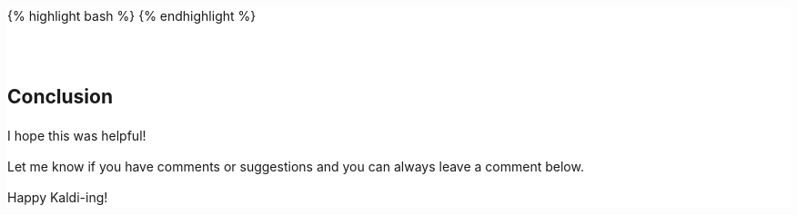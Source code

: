 

{% highlight bash %}
{% endhighlight %}

<br>

## Conclusion

I hope this was helpful! 

Let me know if you have comments or suggestions and you can always leave a comment below. 

Happy Kaldi-ing!

[install-kaldi]: http://jrmeyer.github.io/kaldi/2016/01/26/Installing-Kaldi.html
[train-kaldi]: http://jrmeyer.github.io/kaldi/2016/12/15/DNN-AM-Kaldi.html
[ebs]: https://www.youtube.com/watch?v=DKftR47Ljvw
[ec2]: https://www.youtube.com/watch?v=Px7ZPLq4AOU
[install-cuda]: https://askubuntu.com/questions/799184/how-can-i-install-cuda-on-ubuntu-16-04